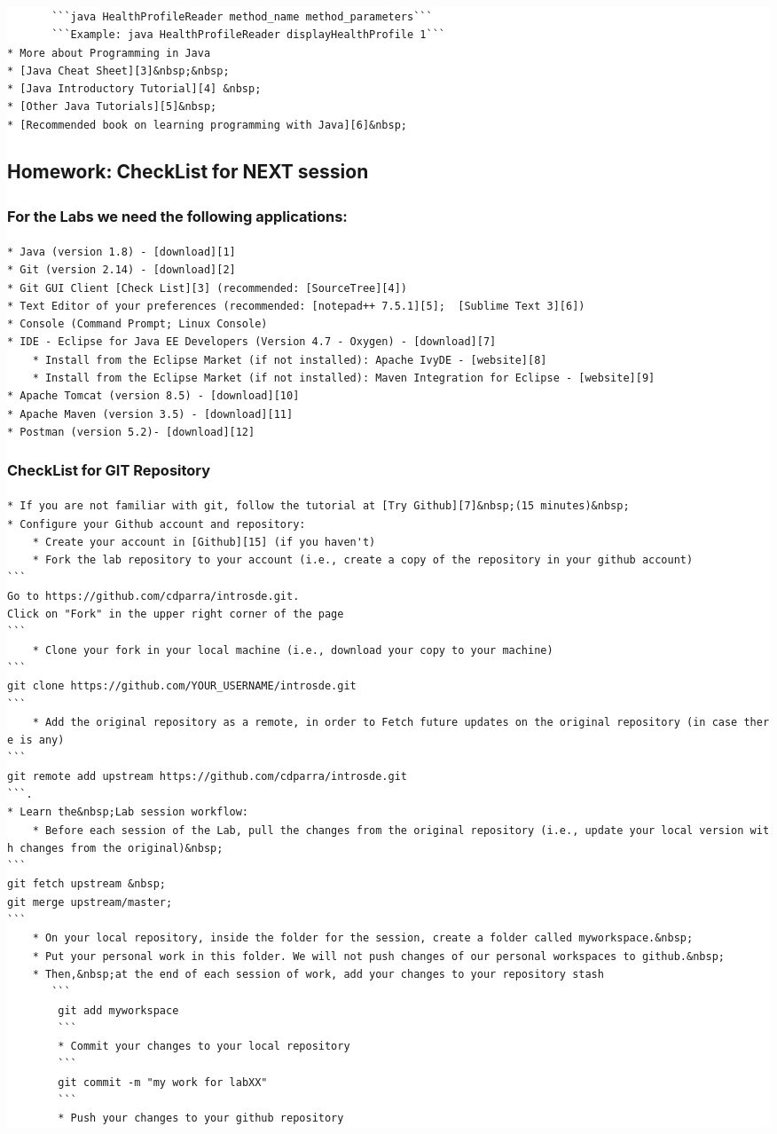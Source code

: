            ```java HealthProfileReader method_name method_parameters```
           ```Example: java HealthProfileReader displayHealthProfile 1```
	* More about Programming in Java
    * [Java Cheat Sheet][3]&nbsp;&nbsp;
    * [Java Introductory Tutorial][4] &nbsp;
    * [Other Java Tutorials][5]&nbsp;
    * [Recommended book on learning programming with Java][6]&nbsp;

## Homework: CheckList for NEXT session

### For the Labs we need the following applications:
	* Java (version 1.8) - [download][1]
	* Git (version 2.14) - [download][2]
	* Git GUI Client [Check List][3] (recommended: [SourceTree][4])
	* Text Editor of your preferences (recommended: [notepad++ 7.5.1][5];  [Sublime Text 3][6])
	* Console (Command Prompt; Linux Console)
	* IDE - Eclipse for Java EE Developers (Version 4.7 - Oxygen) - [download][7]
		* Install from the Eclipse Market (if not installed): Apache IvyDE - [website][8]
		* Install from the Eclipse Market (if not installed): Maven Integration for Eclipse - [website][9]
	* Apache Tomcat (version 8.5) - [download][10]
	* Apache Maven (version 3.5) - [download][11]
	* Postman (version 5.2)- [download][12]

### CheckList for GIT Repository
	* If you are not familiar with git, follow the tutorial at [Try Github][7]&nbsp;(15 minutes)&nbsp;
	* Configure your Github account and repository:
    	* Create your account in [Github][15] (if you haven't)
    	* Fork the lab repository to your account (i.e., create a copy of the repository in your github account)
    ```
    Go to https://github.com/cdparra/introsde.git.
    Click on "Fork" in the upper right corner of the page
    ```
    	* Clone your fork in your local machine (i.e., download your copy to your machine)
    ```
    git clone https://github.com/YOUR_USERNAME/introsde.git
    ```
    	* Add the original repository as a remote, in order to Fetch future updates on the original repository (in case there is any)
    ```
    git remote add upstream https://github.com/cdparra/introsde.git
    ```.
	* Learn the&nbsp;Lab session workflow:
		* Before each session of the Lab, pull the changes from the original repository (i.e., update your local version with changes from the original)&nbsp;
    ```
    git fetch upstream &nbsp;
    git merge upstream/master;
    ```
    	* On your local repository, inside the folder for the session, create a folder called myworkspace.&nbsp;
    	* Put your personal work in this folder. We will not push changes of our personal workspaces to github.&nbsp;
       	* Then,&nbsp;at the end of each session of work, add your changes to your repository stash
           ```
            git add myworkspace
            ```
        	* Commit your changes to your local repository
            ```
            git commit -m "my work for labXX"
            ```
        	* Push your changes to your github repository

[1]: http://www.oracle.com/technetwork/java/javase/downloads/jdk8-downloads-2133151.html
[2]: https://git-scm.com/downloads
[3]: https://git-scm.com/downloads/guis
[4]: https://www.sourcetreeapp.com/
[5]: https://notepad-plus-plus.org/download/v7.5.1.html
[6]: https://www.sublimetext.com/3
[7]: http://www.eclipse.org/downloads/eclipse-packages/
[8]: http://marketplace.eclipse.org/content/apache-ivyde%E2%84%A2
[9]: http://marketplace.eclipse.org/content/maven-integration-eclipse-luna
[10]: https://tomcat.apache.org/download-80.cgi
[11]: https://maven.apache.org/download.cgi
[12]: https://www.getpostman.com/
[13]: http://github.com
[14]: http://axis.apache.org/axis2/java/core/download.html
[15]: http://docs.oracle.com/javase/8/docs/technotes/guides/install/install_overview.html